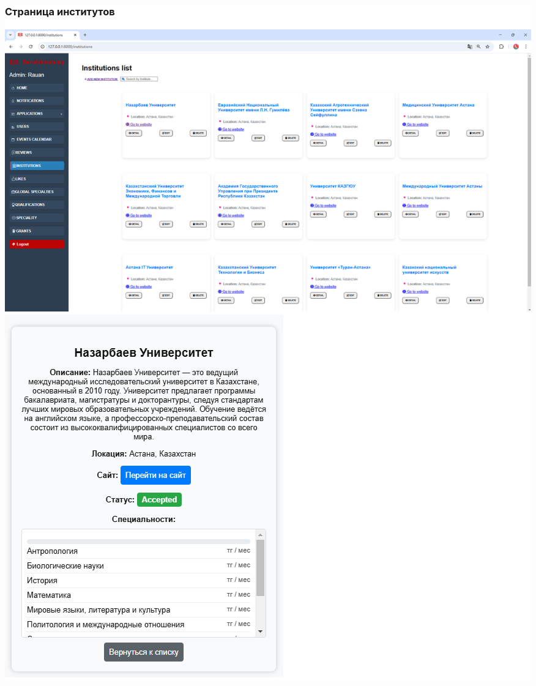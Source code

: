 ### Страница институтов
![Список институтов](https://github.com/Rauan228/Berufsberatung-Laravel/blob/main/public/screenshots/institutionsPage.png)
![О заведении](https://github.com/Rauan228/Berufsberatung-Laravel/blob/main/public/screenshots/institutionsAbout.png)